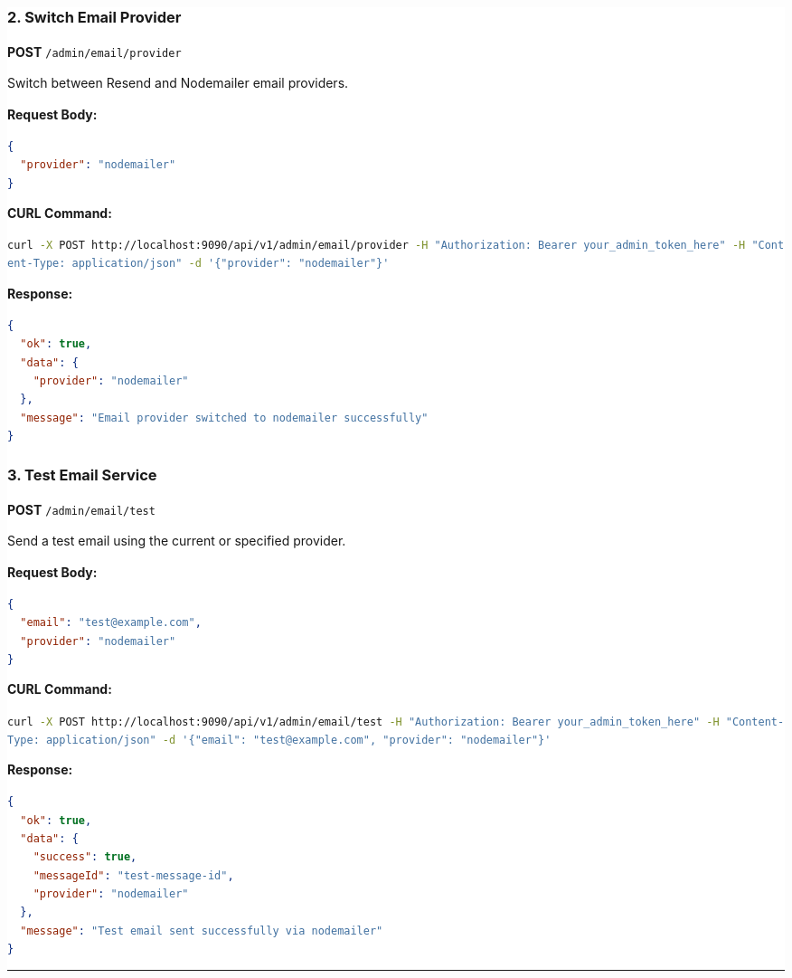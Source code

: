 ### 2. Switch Email Provider

**POST** `/admin/email/provider`

Switch between Resend and Nodemailer email providers.

**Request Body:**

```json
{
  "provider": "nodemailer"
}
```

**CURL Command:**

```bash
curl -X POST http://localhost:9090/api/v1/admin/email/provider -H "Authorization: Bearer your_admin_token_here" -H "Content-Type: application/json" -d '{"provider": "nodemailer"}'
```

**Response:**

```json
{
  "ok": true,
  "data": {
    "provider": "nodemailer"
  },
  "message": "Email provider switched to nodemailer successfully"
}
```

### 3. Test Email Service

**POST** `/admin/email/test`

Send a test email using the current or specified provider.

**Request Body:**

```json
{
  "email": "test@example.com",
  "provider": "nodemailer"
}
```

**CURL Command:**

```bash
curl -X POST http://localhost:9090/api/v1/admin/email/test -H "Authorization: Bearer your_admin_token_here" -H "Content-Type: application/json" -d '{"email": "test@example.com", "provider": "nodemailer"}'
```

**Response:**

```json
{
  "ok": true,
  "data": {
    "success": true,
    "messageId": "test-message-id",
    "provider": "nodemailer"
  },
  "message": "Test email sent successfully via nodemailer"
}
```

---